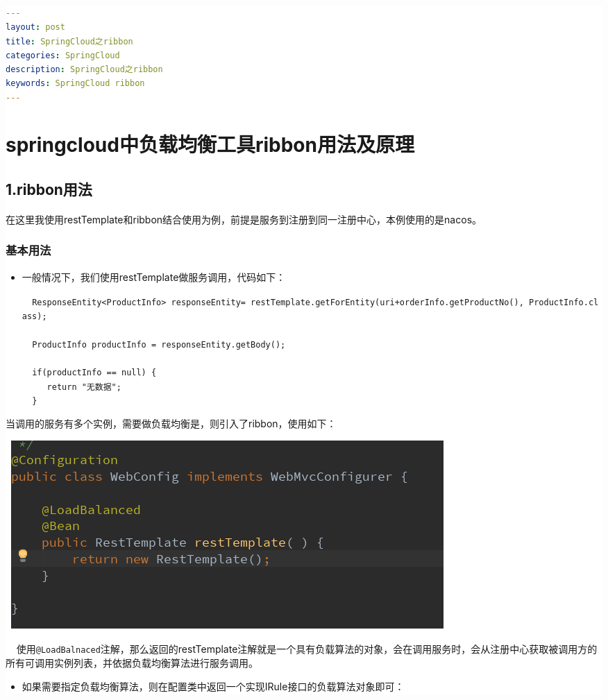 ```yaml
---
layout: post
title: SpringCloud之ribbon
categories: SpringCloud
description: SpringCloud之ribbon
keywords: SpringCloud ribbon
---
```


# springcloud中负载均衡工具ribbon用法及原理

   

## 1.ribbon用法 
在这里我使用restTemplate和ribbon结合使用为例，前提是服务到注册到同一注册中心，本例使用的是nacos。  

### **基本用法**  

- 一般情况下，我们使用restTemplate做服务调用，代码如下： 
  
	    ResponseEntity<ProductInfo> responseEntity= restTemplate.getForEntity(uri+orderInfo.getProductNo(), ProductInfo.class);
	
	    ProductInfo productInfo = responseEntity.getBody();
	
	    if(productInfo == null) {
	   	   return "无数据";
	    } 

当调用的服务有多个实例，需要做负载均衡是，则引入了ribbon，使用如下： 
 
&nbsp; ![](/images/posts/springCloud/ribbon2.png)  

&nbsp; &nbsp;  使用`@LoadBalnaced`注解，那么返回的restTemplate注解就是一个具有负载算法的对象，会在调用服务时，会从注册中心获取被调用方的所有可调用实例列表，并依据负载均衡算法进行服务调用。 

- 如果需要指定负载均衡算法，则在配置类中返回一个实现IRule接口的负载算法对象即可：  